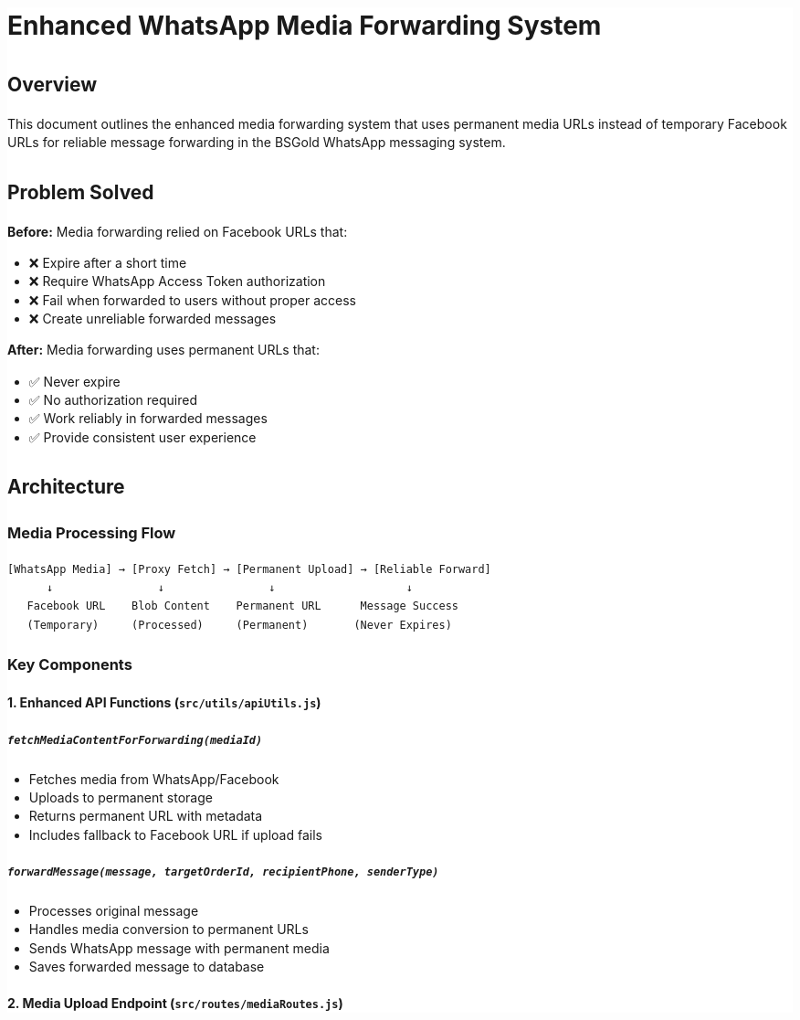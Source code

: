 # Enhanced WhatsApp Media Forwarding System

## Overview
This document outlines the enhanced media forwarding system that uses permanent media URLs instead of temporary Facebook URLs for reliable message forwarding in the BSGold WhatsApp messaging system.

## Problem Solved
**Before:** Media forwarding relied on Facebook URLs that:
- ❌ Expire after a short time
- ❌ Require WhatsApp Access Token authorization
- ❌ Fail when forwarded to users without proper access
- ❌ Create unreliable forwarded messages

**After:** Media forwarding uses permanent URLs that:
- ✅ Never expire
- ✅ No authorization required
- ✅ Work reliably in forwarded messages
- ✅ Provide consistent user experience

## Architecture

### Media Processing Flow
```
[WhatsApp Media] → [Proxy Fetch] → [Permanent Upload] → [Reliable Forward]
      ↓                ↓                ↓                    ↓
   Facebook URL    Blob Content    Permanent URL      Message Success
   (Temporary)     (Processed)     (Permanent)       (Never Expires)
```

### Key Components

#### 1. **Enhanced API Functions** (`src/utils/apiUtils.js`)

##### `fetchMediaContentForForwarding(mediaId)`
- Fetches media from WhatsApp/Facebook
- Uploads to permanent storage
- Returns permanent URL with metadata
- Includes fallback to Facebook URL if upload fails

##### `forwardMessage(message, targetOrderId, recipientPhone, senderType)`
- Processes original message
- Handles media conversion to permanent URLs
- Sends WhatsApp message with permanent media
- Saves forwarded message to database

#### 2. **Media Upload Endpoint** (`src/routes/mediaRoutes.js`)
